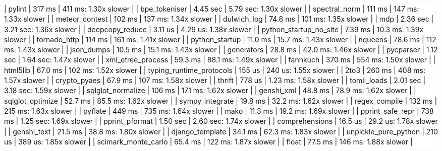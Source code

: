 | pylint                   | 317 ms                                                       | 411 ms: 1.30x slower                                                |
| bpe_tokeniser            | 4.45 sec                                                     | 5.79 sec: 1.30x slower                                              |
| spectral_norm            | 111 ms                                                       | 147 ms: 1.33x slower                                                |
| meteor_contest           | 102 ms                                                       | 137 ms: 1.34x slower                                                |
| dulwich_log              | 74.8 ms                                                      | 101 ms: 1.35x slower                                                |
| mdp                      | 2.36 sec                                                     | 3.21 sec: 1.36x slower                                              |
| deepcopy_reduce          | 3.11 us                                                      | 4.29 us: 1.38x slower                                               |
| python_startup_no_site   | 7.39 ms                                                      | 10.3 ms: 1.39x slower                                               |
| tornado_http             | 114 ms                                                       | 161 ms: 1.41x slower                                                |
| python_startup           | 11.0 ms                                                      | 15.7 ms: 1.43x slower                                               |
| nqueens                  | 78.6 ms                                                      | 112 ms: 1.43x slower                                                |
| json_dumps               | 10.5 ms                                                      | 15.1 ms: 1.43x slower                                               |
| generators               | 28.8 ms                                                      | 42.0 ms: 1.46x slower                                               |
| pycparser                | 1.12 sec                                                     | 1.64 sec: 1.47x slower                                              |
| xml_etree_process        | 59.3 ms                                                      | 88.1 ms: 1.49x slower                                               |
| fannkuch                 | 370 ms                                                       | 554 ms: 1.50x slower                                                |
| html5lib                 | 67.0 ms                                                      | 102 ms: 1.52x slower                                                |
| typing_runtime_protocols | 155 us                                                       | 240 us: 1.55x slower                                                |
| 2to3                     | 260 ms                                                       | 408 ms: 1.57x slower                                                |
| crypto_pyaes             | 67.9 ms                                                      | 107 ms: 1.58x slower                                                |
| thrift                   | 778 us                                                       | 1.23 ms: 1.58x slower                                               |
| tomli_loads              | 2.01 sec                                                     | 3.18 sec: 1.59x slower                                              |
| sqlglot_normalize        | 106 ms                                                       | 171 ms: 1.62x slower                                                |
| genshi_xml               | 48.8 ms                                                      | 78.9 ms: 1.62x slower                                               |
| sqlglot_optimize         | 52.7 ms                                                      | 85.5 ms: 1.62x slower                                               |
| sympy_integrate          | 19.8 ms                                                      | 32.2 ms: 1.62x slower                                               |
| regex_compile            | 132 ms                                                       | 215 ms: 1.63x slower                                                |
| pyflate                  | 449 ms                                                       | 735 ms: 1.64x slower                                                |
| mako                     | 11.3 ms                                                      | 19.2 ms: 1.69x slower                                               |
| pprint_safe_repr         | 738 ms                                                       | 1.25 sec: 1.69x slower                                              |
| pprint_pformat           | 1.50 sec                                                     | 2.60 sec: 1.74x slower                                              |
| comprehensions           | 16.5 us                                                      | 29.2 us: 1.78x slower                                               |
| genshi_text              | 21.5 ms                                                      | 38.8 ms: 1.80x slower                                               |
| django_template          | 34.1 ms                                                      | 62.3 ms: 1.83x slower                                               |
| unpickle_pure_python     | 210 us                                                       | 389 us: 1.85x slower                                                |
| scimark_monte_carlo      | 65.4 ms                                                      | 122 ms: 1.87x slower                                                |
| float                    | 77.5 ms                                                      | 146 ms: 1.88x slower                                                |